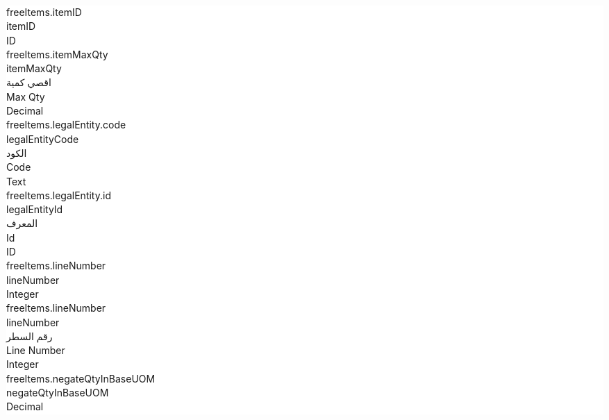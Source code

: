 </div>

<div class="row searchable" id="freeItems.itemID">
<div class="cell" data-label="Property">freeItems.itemID</div>
<div class="cell" data-label="Column">itemID</div>
<div class="cell" data-label="Arabic"></div>
<div class="cell" data-label="English"></div>
<div class="cell" data-label="Type">ID</div>

</div>

<div class="row searchable" id="freeItems.itemMaxQty">
<div class="cell" data-label="Property">freeItems.itemMaxQty</div>
<div class="cell" data-label="Column">itemMaxQty</div>
<div class="cell" data-label="Arabic"> اقصي كمية</div>
<div class="cell" data-label="English"> Max Qty</div>
<div class="cell" data-label="Type">Decimal</div>

</div>

<div class="row searchable" id="freeItems.legalEntity.code">
<div class="cell" data-label="Property">freeItems.legalEntity.code</div>
<div class="cell" data-label="Column">legalEntityCode</div>
<div class="cell" data-label="Arabic">الكود</div>
<div class="cell" data-label="English">Code</div>
<div class="cell" data-label="Type">Text</div>

</div>

<div class="row searchable" id="freeItems.legalEntity.id">
<div class="cell" data-label="Property">freeItems.legalEntity.id</div>
<div class="cell" data-label="Column">legalEntityId</div>
<div class="cell" data-label="Arabic">المعرف</div>
<div class="cell" data-label="English">Id</div>
<div class="cell" data-label="Type">ID</div>

</div>

<div class="row searchable" id="freeItems.lineNumber">
<div class="cell" data-label="Property">freeItems.lineNumber</div>
<div class="cell" data-label="Column">lineNumber</div>
<div class="cell" data-label="Arabic"></div>
<div class="cell" data-label="English"></div>
<div class="cell" data-label="Type">Integer</div>

</div>

<div class="row searchable" id="freeItems.lineNumber">
<div class="cell" data-label="Property">freeItems.lineNumber</div>
<div class="cell" data-label="Column">lineNumber</div>
<div class="cell" data-label="Arabic">رقم السطر</div>
<div class="cell" data-label="English">Line Number</div>
<div class="cell" data-label="Type">Integer</div>

</div>

<div class="row searchable" id="freeItems.negateQtyInBaseUOM">
<div class="cell" data-label="Property">freeItems.negateQtyInBaseUOM</div>
<div class="cell" data-label="Column">negateQtyInBaseUOM</div>
<div class="cell" data-label="Arabic"></div>
<div class="cell" data-label="English"></div>
<div class="cell" data-label="Type">Decimal</div>
